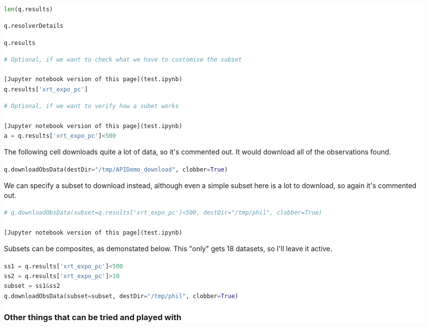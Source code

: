 
```python
len(q.results)
```


```python
q.resolverDetails
```


```python
q.results
```


```python
# Optional, if we want to check what we have to customise the subset 

[Jupyter notebook version of this page](test.ipynb)
q.results['xrt_expo_pc']
```


```python
# Optional, if we want to verify how a subet works

[Jupyter notebook version of this page](test.ipynb)
a = q.results['xrt_expo_pc']<500

```

The following cell downloads quite a lot of data, so it's commented out. It would download all of the observations found.


```python
q.downloadObsData(destDir="/tmp/APIDemo_download", clobber=True)
```

We can specify a subset to download instead, although even a simple subset here is a lot to download, so again it's commented out.


```python
# q.downloadObsData(subset=q.results['xrt_expo_pc']<500, destDir="/tmp/phil", clobber=True)

[Jupyter notebook version of this page](test.ipynb)
```

Subsets can be composites, as demonstated below. This "only" gets 18 datasets, so I'll leave it active.


```python
ss1 = q.results['xrt_expo_pc']<500
ss2 = q.results['xrt_expo_pc']>10
subset = ss1&ss2
q.downloadObsData(subset=subset, destDir="/tmp/phil", clobber=True)
```

### Other things that can be tried and played with
